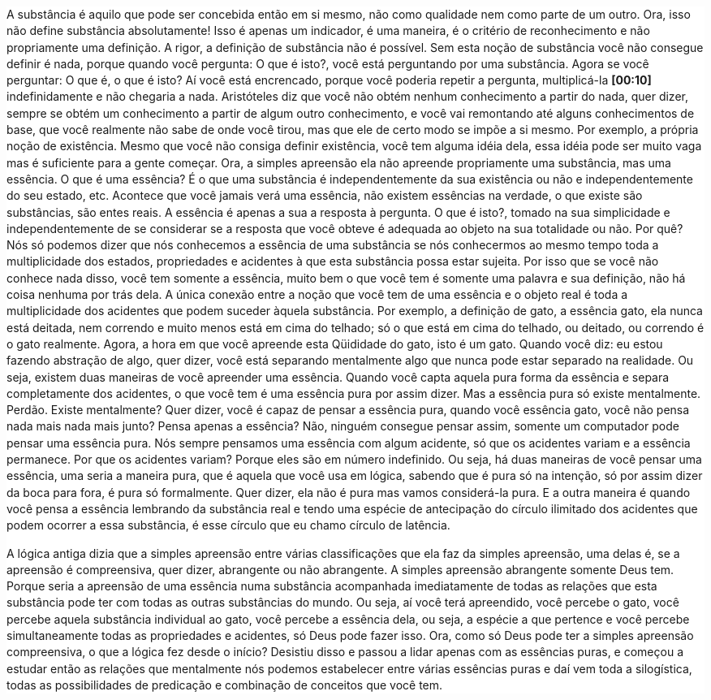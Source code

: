 A substância é aquilo que pode ser concebida então em si mesmo, não como qualidade nem como parte de um outro. Ora, isso não define substância absolutamente! Isso é apenas um indicador, é uma maneira, é o critério de reconhecimento e não propriamente uma definição. A rigor, a definição de substância não é possível. Sem esta noção de substância você não consegue definir é nada, porque quando você pergunta: O que é isto?, você está perguntando por uma substância. Agora se você perguntar: O que é, o que é isto? Aí você está encrencado, porque você poderia repetir a pergunta, multiplicá-la **\[00:10\]** indefinidamente e não chegaria a nada. Aristóteles diz que você não obtém nenhum conhecimento a partir do nada, quer dizer, sempre se obtém um conhecimento a partir de algum outro conhecimento, e você vai remontando até alguns conhecimentos de base, que você realmente não sabe de onde você tirou, mas que ele de certo modo se impõe a si mesmo. Por exemplo, a própria noção de existência. Mesmo que você não consiga definir existência, você tem alguma idéia dela, essa idéia pode ser muito vaga mas é suficiente para a gente começar. Ora, a simples apreensão ela não apreende propriamente uma substância, mas uma essência. O que é uma essência? É o que uma substância é independentemente da sua existência ou não e independentemente do seu estado, etc. Acontece que você jamais verá uma essência, não existem essências na verdade, o que existe são substâncias, são entes reais. A essência é apenas a sua a resposta à pergunta. O que é isto?, tomado na sua simplicidade e independentemente de se considerar se a resposta que você obteve é adequada ao objeto na sua totalidade ou não. Por quê? Nós só podemos dizer que nós conhecemos a essência de uma substância se nós conhecermos ao mesmo tempo toda a multiplicidade dos estados, propriedades e acidentes à que esta substância possa estar sujeita. Por isso que se você não conhece nada disso, você tem somente a essência, muito bem o que você tem é somente uma palavra e sua definição, não há coisa nenhuma por trás dela. A única conexão entre a noção que você tem de uma essência e o objeto real é toda a multiplicidade dos acidentes que podem suceder àquela substância. Por exemplo, a definição de gato, a essência gato, ela nunca está deitada, nem correndo e muito menos está em cima do telhado; só o que está em cima do telhado, ou deitado, ou correndo é o gato realmente. Agora, a hora em que você apreende esta Qüididade do gato, isto é um gato. Quando você diz: eu estou fazendo abstração de algo, quer dizer, você está separando mentalmente algo que nunca pode estar separado na realidade. Ou seja, existem duas maneiras de você apreender uma essência. Quando você capta aquela pura forma da essência e separa completamente dos acidentes, o que você tem é uma essência pura por assim dizer. Mas a essência pura só existe mentalmente. Perdão. Existe mentalmente? Quer dizer, você é capaz de pensar a essência pura, quando você essência gato, você não pensa nada mais nada mais junto? Pensa apenas a essência? Não, ninguém consegue pensar assim, somente um computador pode pensar uma essência pura. Nós sempre pensamos uma essência com algum acidente, só que os acidentes variam e a essência permanece. Por que os acidentes variam? Porque eles são em número indefinido. Ou seja, há duas maneiras de você pensar uma essência, uma seria a maneira pura, que é aquela que você usa em lógica, sabendo que é pura só na intenção, só por assim dizer da boca para fora, é pura só formalmente. Quer dizer, ela não é pura mas vamos considerá-la pura. E a outra maneira é quando você pensa a essência lembrando da substância real e tendo uma espécie de antecipação do círculo ilimitado dos acidentes que podem ocorrer a essa substância, é esse círculo que eu chamo círculo de latência.

A lógica antiga dizia que a simples apreensão entre várias classificações que ela faz da simples apreensão, uma delas é, se a apreensão é compreensiva, quer dizer, abrangente ou não abrangente. A simples apreensão abrangente somente Deus tem. Porque seria a apreensão de uma essência numa substância acompanhada imediatamente de todas as relações que esta substância pode ter com todas as outras substâncias do mundo. Ou seja, aí você terá apreendido, você percebe o gato, você percebe aquela substância individual ao gato, você percebe a essência dela, ou seja, a espécie a que pertence e você percebe simultaneamente todas as propriedades e acidentes, só Deus pode fazer isso. Ora, como só Deus pode ter a simples apreensão compreensiva, o que a lógica fez desde o início? Desistiu disso e passou a lidar apenas com as essências puras, e começou a estudar então as relações que mentalmente nós podemos estabelecer entre várias essências puras e daí vem toda a silogística, todas as possibilidades de predicação e combinação de conceitos que você tem.
